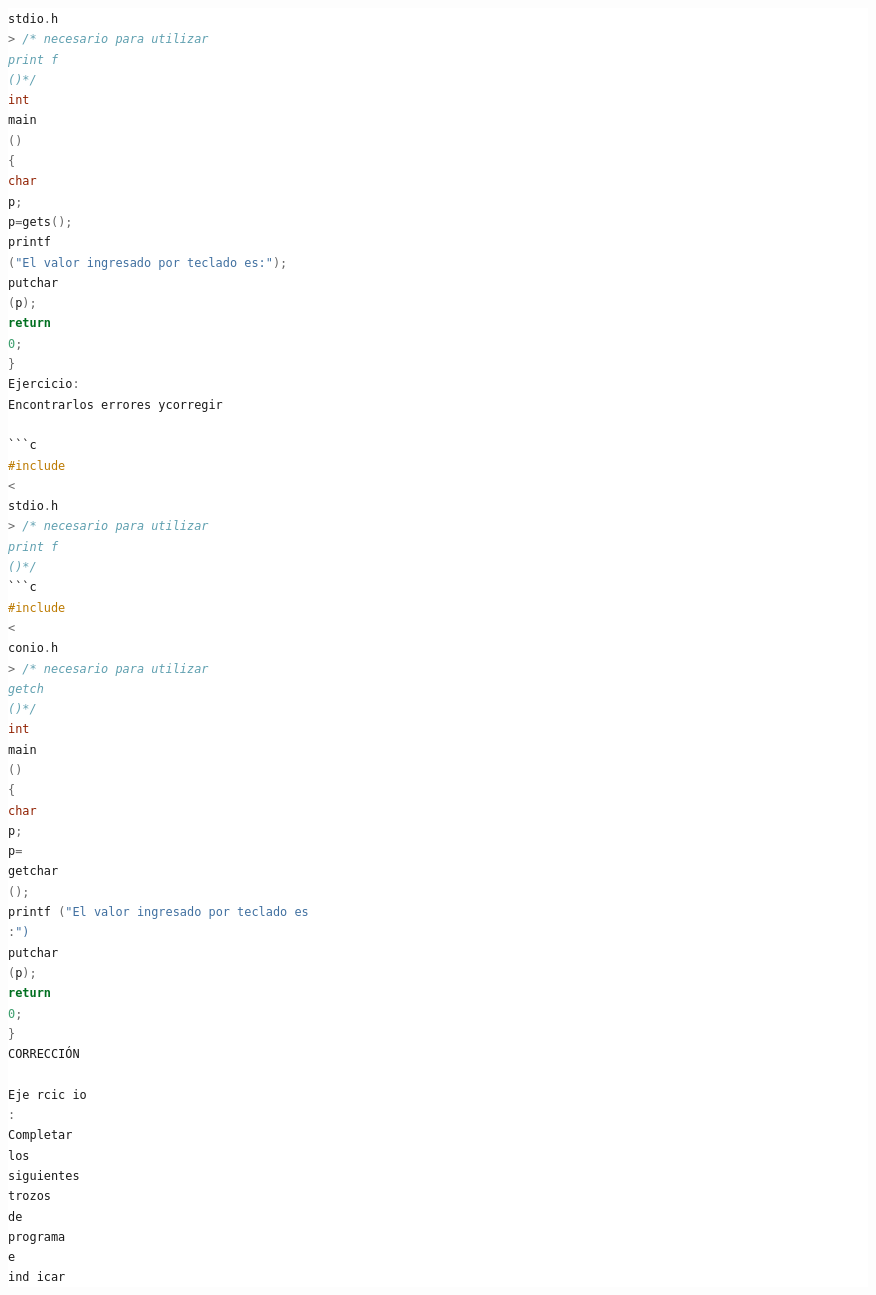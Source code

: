 ```c
stdio.h
> /* necesario para utilizar 
print f
()*/
int
main
()
{
char
p;
p=gets();
printf
("El valor ingresado por teclado es:");
putchar
(p);
return
0;
}
Ejercicio: 
Encontrarlos errores ycorregir

```c
#include
<
stdio.h
> /* necesario para utilizar 
print f
()*/
```c
#include
<
conio.h
> /* necesario para utilizar 
getch
()*/
int
main
()
{
char
p;
p=
getchar
();
printf ("El valor ingresado por teclado es
:")
putchar
(p);
return
0;
}
CORRECCIÓN

Eje rcic io
:
Completar
los
siguientes
trozos
de
programa
e
ind icar
```